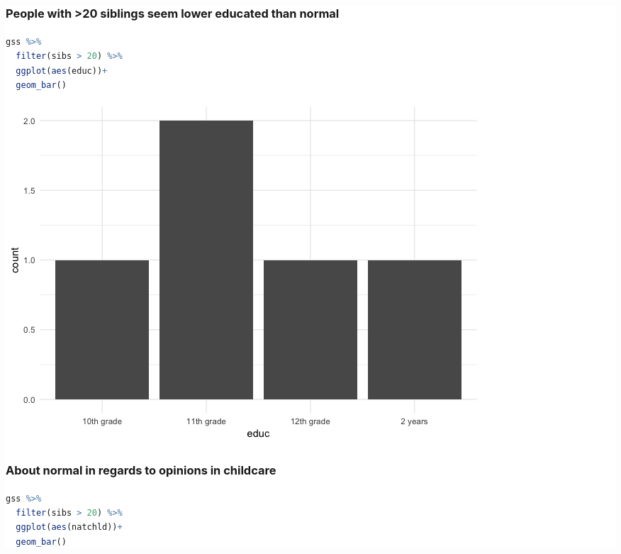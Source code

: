 ### People with &gt;20 siblings seem lower educated than normal

``` r
gss %>% 
  filter(sibs > 20) %>% 
  ggplot(aes(educ))+
  geom_bar()
```

![](Lab_Notebook_files/figure-markdown_github-ascii_identifiers/unnamed-chunk-23-1.png)

### About normal in regards to opinions in childcare

``` r
gss %>% 
  filter(sibs > 20) %>% 
  ggplot(aes(natchld))+
  geom_bar()
```
